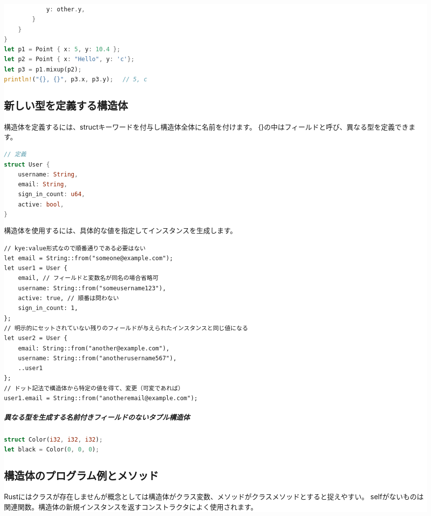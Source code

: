 ```rust
            y: other.y,
        }
    }
}
let p1 = Point { x: 5, y: 10.4 };
let p2 = Point { x: "Hello", y: 'c'};
let p3 = p1.mixup(p2);
println!("{}, {}", p3.x, p3.y);　 // 5, c
```

## 新しい型を定義する構造体
構造体を定義するには、structキーワードを付与し構造体全体に名前を付けます。
{}の中はフィールドと呼び、異なる型を定義できます。

```rust
// 定義
struct User {
    username: String,
    email: String,
    sign_in_count: u64,
    active: bool,
}
```
構造体を使用するには、具体的な値を指定してインスタンスを生成します。

```rust:
// kye:value形式なので順番通りである必要はない
let email = String::from("someone@example.com");
let user1 = User {
    email, // フィールドと変数名が同名の場合省略可
    username: String::from("someusername123"),
    active: true, // 順番は問わない
    sign_in_count: 1,
};
// 明示的にセットされていない残りのフィールドが与えられたインスタンスと同じ値になる
let user2 = User {
    email: String::from("another@example.com"),
    username: String::from("anotherusername567"),
    ..user1
};
// ドット記法で構造体から特定の値を得て、変更（可変であれば）
user1.email = String::from("anotheremail@example.com");
```
##### 異なる型を生成する名前付きフィールドのないタプル構造体

```rust
struct Color(i32, i32, i32);
let black = Color(0, 0, 0);
```

## 構造体のプログラム例とメソッド
Rustにはクラスが存在しませんが概念としては構造体がクラス変数、メソッドがクラスメソッドとすると捉えやすい。
selfがないものは関連関数。構造体の新規インスタンスを返すコンストラクタによく使用されます。
